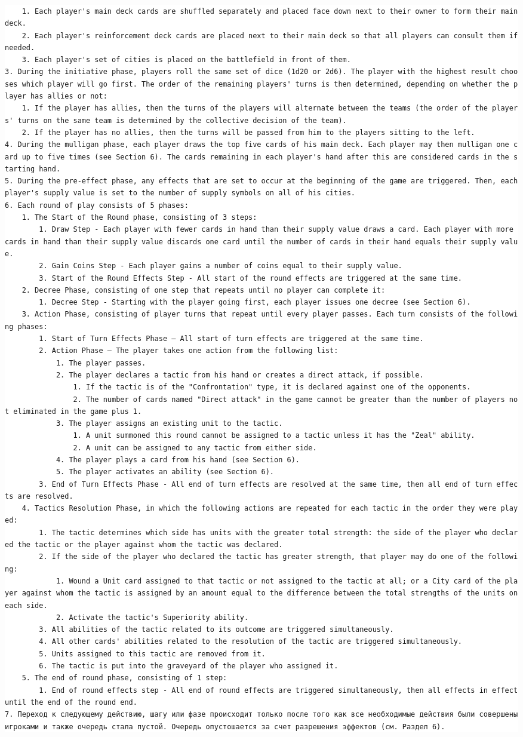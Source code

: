		1. Each player's main deck cards are shuffled separately and placed face down next to their owner to form their main deck.
		2. Each player's reinforcement deck cards are placed next to their main deck so that all players can consult them if needed.
		3. Each player's set of cities is placed on the battlefield in front of them.
	3. During the initiative phase, players roll the same set of dice (1d20 or 2d6). The player with the highest result chooses which player will go first. The order of the remaining players' turns is then determined, depending on whether the player has allies or not:
		1. If the player has allies, then the turns of the players will alternate between the teams (the order of the players' turns on the same team is determined by the collective decision of the team).
		2. If the player has no allies, then the turns will be passed from him to the players sitting to the left.
	4. During the mulligan phase, each player draws the top five cards of his main deck. Each player may then mulligan one card up to five times (see Section 6). The cards remaining in each player's hand after this are considered cards in the starting hand.
	5. During the pre-effect phase, any effects that are set to occur at the beginning of the game are triggered. Then, each player's supply value is set to the number of supply symbols on all of his cities.
	6. Each round of play consists of 5 phases:
		1. The Start of the Round phase, consisting of 3 steps:
			1. Draw Step - Each player with fewer cards in hand than their supply value draws a card. Each player with more cards in hand than their supply value discards one card until the number of cards in their hand equals their supply value.
			2. Gain Coins Step - Each player gains a number of coins equal to their supply value.
			3. Start of the Round Effects Step - All start of the round effects are triggered at the same time.
		2. Decree Phase, consisting of one step that repeats until no player can complete it:
			1. Decree Step - Starting with the player going first, each player issues one decree (see Section 6).
		3. Action Phase, consisting of player turns that repeat until every player passes. Each turn consists of the following phases:
			1. Start of Turn Effects Phase — All start of turn effects are triggered at the same time.
			2. Action Phase — The player takes one action from the following list:
				1. The player passes.
				2. The player declares a tactic from his hand or creates a direct attack, if possible.
					1. If the tactic is of the "Confrontation" type, it is declared against one of the opponents.
					2. The number of cards named "Direct attack" in the game cannot be greater than the number of players not eliminated in the game plus 1.
				3. The player assigns an existing unit to the tactic.
					1. A unit summoned this round cannot be assigned to a tactic unless it has the "Zeal" ability.
					2. A unit can be assigned to any tactic from either side.
				4. The player plays a card from his hand (see Section 6).
				5. The player activates an ability (see Section 6).
			3. End of Turn Effects Phase - All end of turn effects are resolved at the same time, then all end of turn effects are resolved.
		4. Tactics Resolution Phase, in which the following actions are repeated for each tactic in the order they were played:
			1. The tactic determines which side has units with the greater total strength: the side of the player who declared the tactic or the player against whom the tactic was declared.
			2. If the side of the player who declared the tactic has greater strength, that player may do one of the following:
				1. Wound a Unit card assigned to that tactic or not assigned to the tactic at all; or a City card of the player against whom the tactic is assigned by an amount equal to the difference between the total strengths of the units on each side.
				2. Activate the tactic's Superiority ability.
			3. All abilities of the tactic related to its outcome are triggered simultaneously.
			4. All other cards' abilities related to the resolution of the tactic are triggered simultaneously.
			5. Units assigned to this tactic are removed from it.
			6. The tactic is put into the graveyard of the player who assigned it.
		5. The end of round phase, consisting of 1 step:
			1. End of round effects step - All end of round effects are triggered simultaneously, then all effects in effect until the end of the round end.
	7. Переход к следующему действию, шагу или фазе происходит только после того как все необходимые действия были совершены игроками и также очередь стала пустой. Очередь опустошается за счет разрешения эффектов (см. Раздел 6).
